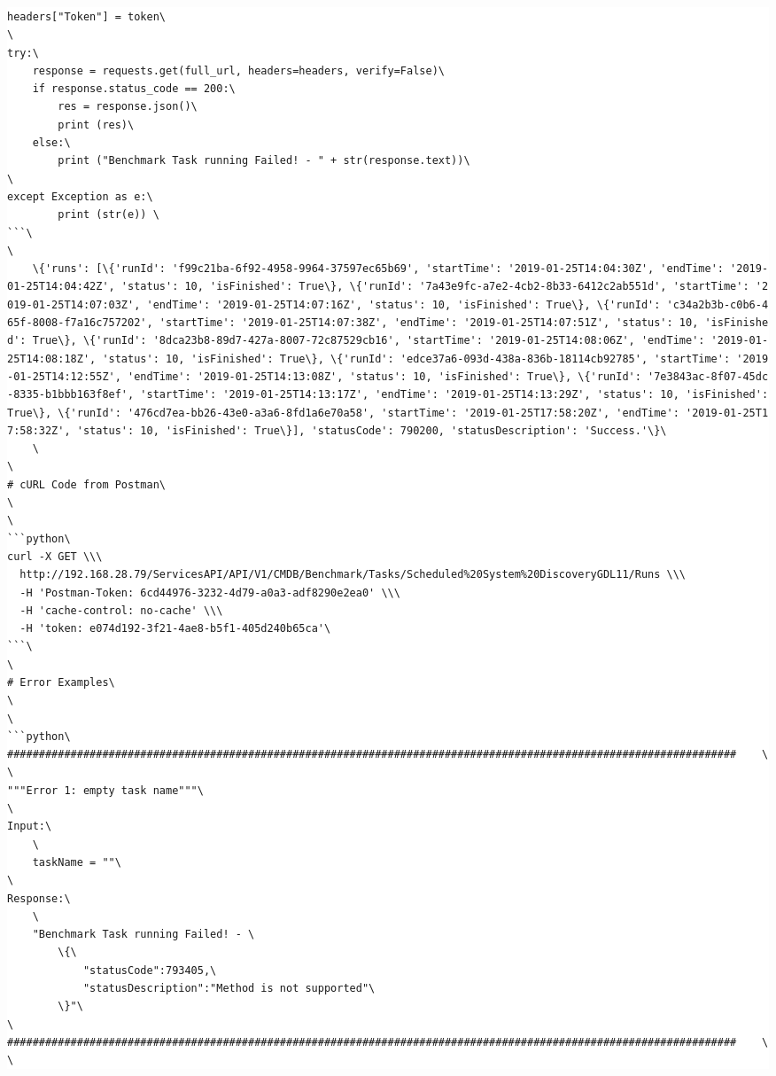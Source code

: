```python\
headers["Token"] = token\
\
try:\
    response = requests.get(full_url, headers=headers, verify=False)\
    if response.status_code == 200:\
        res = response.json()\
        print (res)\
    else:\
        print ("Benchmark Task running Failed! - " + str(response.text))\
\
except Exception as e:\
        print (str(e)) \
```\
\
    \{'runs': [\{'runId': 'f99c21ba-6f92-4958-9964-37597ec65b69', 'startTime': '2019-01-25T14:04:30Z', 'endTime': '2019-01-25T14:04:42Z', 'status': 10, 'isFinished': True\}, \{'runId': '7a43e9fc-a7e2-4cb2-8b33-6412c2ab551d', 'startTime': '2019-01-25T14:07:03Z', 'endTime': '2019-01-25T14:07:16Z', 'status': 10, 'isFinished': True\}, \{'runId': 'c34a2b3b-c0b6-465f-8008-f7a16c757202', 'startTime': '2019-01-25T14:07:38Z', 'endTime': '2019-01-25T14:07:51Z', 'status': 10, 'isFinished': True\}, \{'runId': '8dca23b8-89d7-427a-8007-72c87529cb16', 'startTime': '2019-01-25T14:08:06Z', 'endTime': '2019-01-25T14:08:18Z', 'status': 10, 'isFinished': True\}, \{'runId': 'edce37a6-093d-438a-836b-18114cb92785', 'startTime': '2019-01-25T14:12:55Z', 'endTime': '2019-01-25T14:13:08Z', 'status': 10, 'isFinished': True\}, \{'runId': '7e3843ac-8f07-45dc-8335-b1bbb163f8ef', 'startTime': '2019-01-25T14:13:17Z', 'endTime': '2019-01-25T14:13:29Z', 'status': 10, 'isFinished': True\}, \{'runId': '476cd7ea-bb26-43e0-a3a6-8fd1a6e70a58', 'startTime': '2019-01-25T17:58:20Z', 'endTime': '2019-01-25T17:58:32Z', 'status': 10, 'isFinished': True\}], 'statusCode': 790200, 'statusDescription': 'Success.'\}\
    \
\
# cURL Code from Postman\
\
\
```python\
curl -X GET \\\
  http://192.168.28.79/ServicesAPI/API/V1/CMDB/Benchmark/Tasks/Scheduled%20System%20DiscoveryGDL11/Runs \\\
  -H 'Postman-Token: 6cd44976-3232-4d79-a0a3-adf8290e2ea0' \\\
  -H 'cache-control: no-cache' \\\
  -H 'token: e074d192-3f21-4ae8-b5f1-405d240b65ca'\
```\
\
# Error Examples\
\
\
```python\
###################################################################################################################    \
\
"""Error 1: empty task name"""\
\
Input:\
    \
    taskName = ""\
\
Response:\
    \
    "Benchmark Task running Failed! - \
        \{\
            "statusCode":793405,\
            "statusDescription":"Method is not supported"\
        \}"\
\
###################################################################################################################    \
\
```